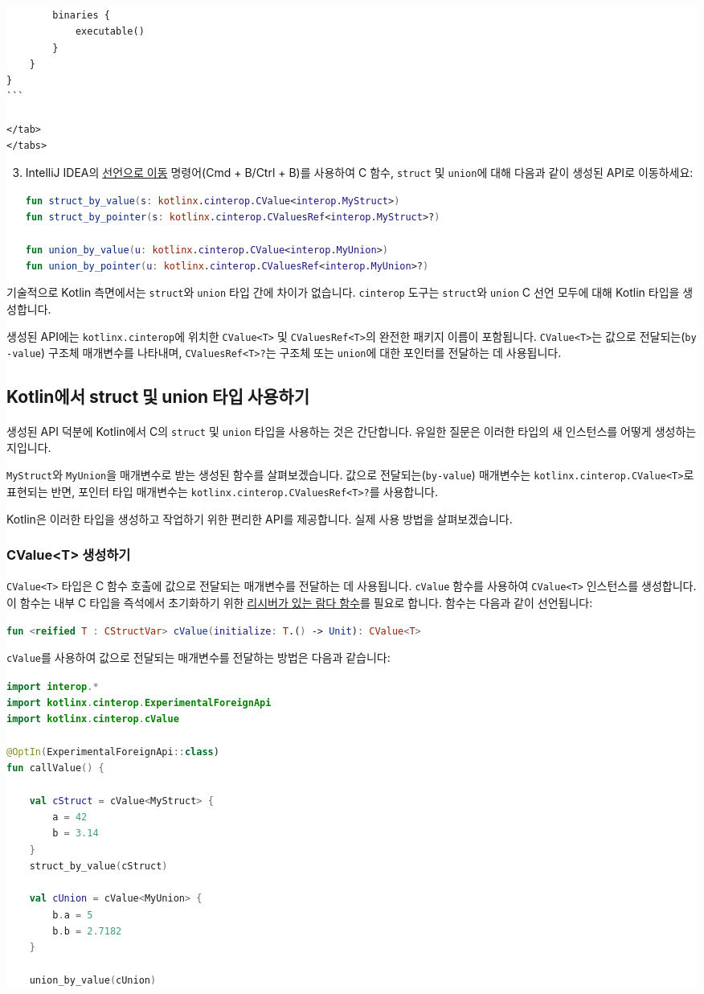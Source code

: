             binaries {
                executable()
            }
        }
    }
    ```

    </tab>
    </tabs> 

3.  IntelliJ IDEA의 [선언으로 이동](https://www.jetbrains.com/help/rider/Navigation_and_Search__Go_to_Declaration.html) 명령어(<shortcut>Cmd + B</shortcut>/<shortcut>Ctrl + B</shortcut>)를 사용하여 C 함수, `struct` 및 `union`에 대해 다음과 같이 생성된 API로 이동하세요:

    ```kotlin
    fun struct_by_value(s: kotlinx.cinterop.CValue<interop.MyStruct>)
    fun struct_by_pointer(s: kotlinx.cinterop.CValuesRef<interop.MyStruct>?)
    
    fun union_by_value(u: kotlinx.cinterop.CValue<interop.MyUnion>)
    fun union_by_pointer(u: kotlinx.cinterop.CValuesRef<interop.MyUnion>?)
    ```

기술적으로 Kotlin 측면에서는 `struct`와 `union` 타입 간에 차이가 없습니다. `cinterop` 도구는 `struct`와 `union` C 선언 모두에 대해 Kotlin 타입을 생성합니다.

생성된 API에는 `kotlinx.cinterop`에 위치한 `CValue<T>` 및 `CValuesRef<T>`의 완전한 패키지 이름이 포함됩니다. `CValue<T>`는 값으로 전달되는(`by-value`) 구조체 매개변수를 나타내며, `CValuesRef<T>?`는 구조체 또는 `union`에 대한 포인터를 전달하는 데 사용됩니다.

## Kotlin에서 struct 및 union 타입 사용하기

생성된 API 덕분에 Kotlin에서 C의 `struct` 및 `union` 타입을 사용하는 것은 간단합니다. 유일한 질문은 이러한 타입의 새 인스턴스를 어떻게 생성하는지입니다.

`MyStruct`와 `MyUnion`을 매개변수로 받는 생성된 함수를 살펴보겠습니다. 값으로 전달되는(`by-value`) 매개변수는 `kotlinx.cinterop.CValue<T>`로 표현되는 반면, 포인터 타입 매개변수는 `kotlinx.cinterop.CValuesRef<T>?`를 사용합니다.

Kotlin은 이러한 타입을 생성하고 작업하기 위한 편리한 API를 제공합니다. 실제 사용 방법을 살펴보겠습니다.

### CValue&lt;T&gt; 생성하기

`CValue<T>` 타입은 C 함수 호출에 값으로 전달되는 매개변수를 전달하는 데 사용됩니다. `cValue` 함수를 사용하여 `CValue<T>` 인스턴스를 생성합니다. 이 함수는 내부 C 타입을 즉석에서 초기화하기 위한 [리시버가 있는 람다 함수](lambdas.md#function-literals-with-receiver)를 필요로 합니다. 함수는 다음과 같이 선언됩니다:

```kotlin
fun <reified T : CStructVar> cValue(initialize: T.() -> Unit): CValue<T>
```

`cValue`를 사용하여 값으로 전달되는 매개변수를 전달하는 방법은 다음과 같습니다:

```kotlin
import interop.*
import kotlinx.cinterop.ExperimentalForeignApi
import kotlinx.cinterop.cValue

@OptIn(ExperimentalForeignApi::class)
fun callValue() {

    val cStruct = cValue<MyStruct> {
        a = 42
        b = 3.14
    }
    struct_by_value(cStruct)

    val cUnion = cValue<MyUnion> {
        b.a = 5
        b.b = 2.7182
    }

    union_by_value(cUnion)
```